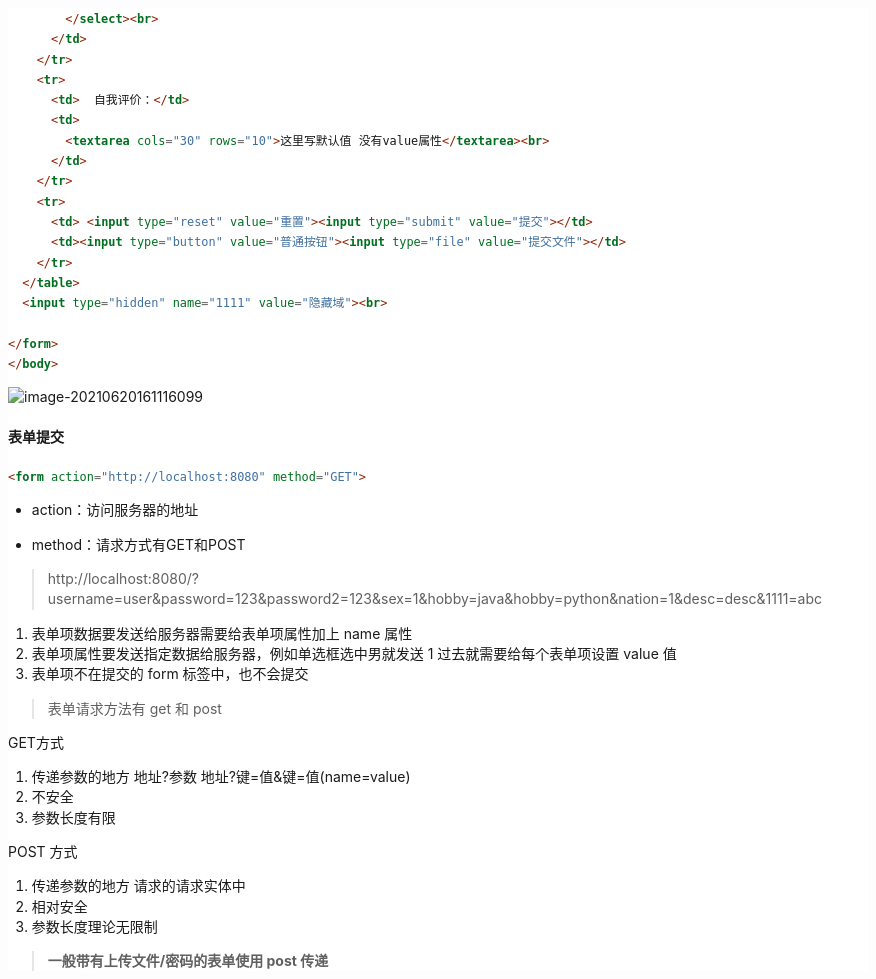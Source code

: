 ```html
        </select><br>
      </td>
    </tr>
    <tr>
      <td>  自我评价：</td>
      <td>
        <textarea cols="30" rows="10">这里写默认值 没有value属性</textarea><br>
      </td>
    </tr>
    <tr>
      <td> <input type="reset" value="重置"><input type="submit" value="提交"></td>
      <td><input type="button" value="普通按钮"><input type="file" value="提交文件"></td>
    </tr>
  </table>
  <input type="hidden" name="1111" value="隐藏域"><br>

</form>
</body>
```

![image-20210620161116099](http://markdown-1303167219.cos.ap-shanghai.myqcloud.com/image-20210620161116099.png)


#### 表单提交

```html
<form action="http://localhost:8080" method="GET">
```

- action：访问服务器的地址

- method：请求方式有GET和POST

> http://localhost:8080/?username=user&password=123&password2=123&sex=1&hobby=java&hobby=python&nation=1&desc=desc&1111=abc

1. 表单项数据要发送给服务器需要给表单项属性加上 name 属性
2. 表单项属性要发送指定数据给服务器，例如单选框选中男就发送 1 过去就需要给每个表单项设置 value 值
3. 表单项不在提交的 form 标签中，也不会提交

> 表单请求方法有 get 和 post

GET方式

1. 传递参数的地方	地址?参数   地址?键=值&键=值(name=value)
2. 不安全
3. 参数长度有限

POST 方式

1. 传递参数的地方	请求的请求实体中
2. 相对安全
3. 参数长度理论无限制  

> **一般带有上传文件/密码的表单使用 post 传递**